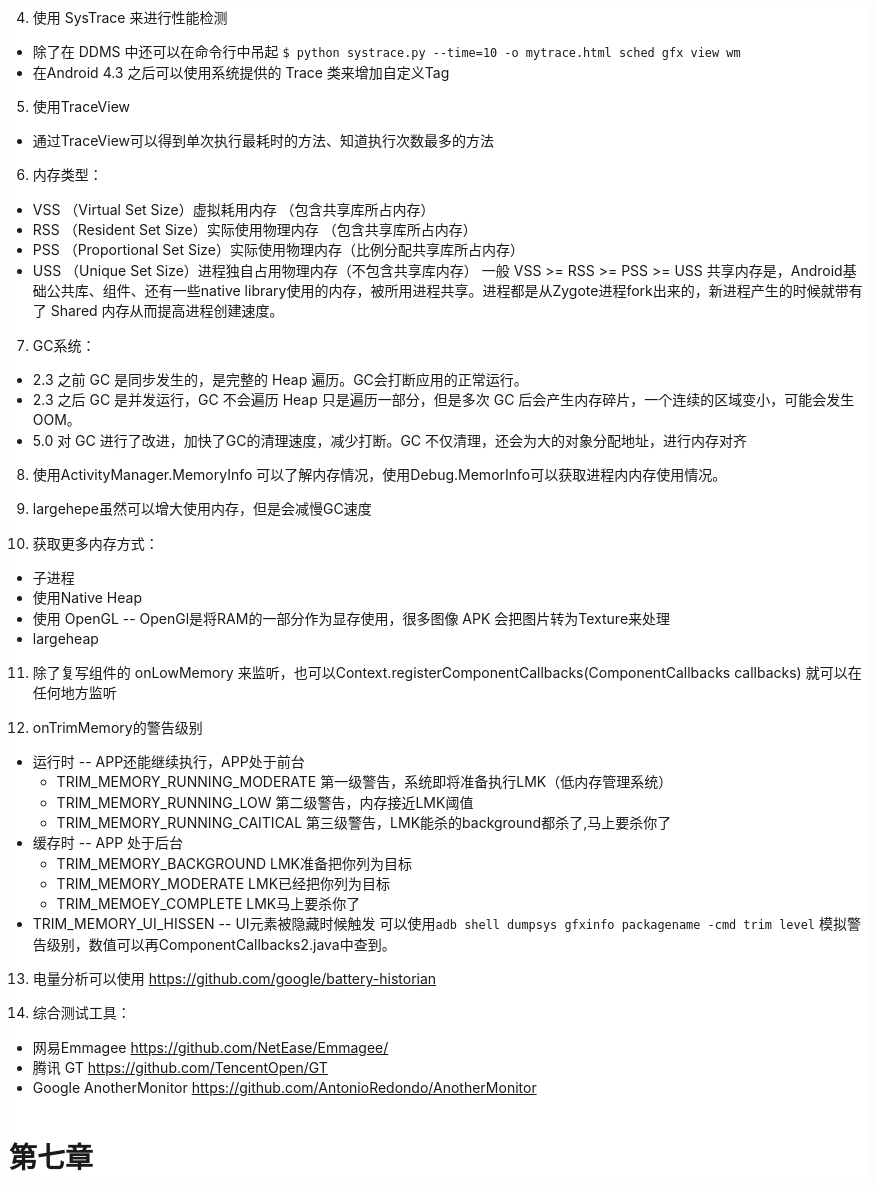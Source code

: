 4. 使用 SysTrace 来进行性能检测
  * 除了在 DDMS 中还可以在命令行中吊起 `$ python systrace.py --time=10 -o mytrace.html sched gfx view wm`
  * 在Android 4.3 之后可以使用系统提供的 Trace 类来增加自定义Tag
  
5. 使用TraceView
  * 通过TraceView可以得到单次执行最耗时的方法、知道执行次数最多的方法

6. 内存类型：
  
  * VSS （Virtual Set Size）虚拟耗用内存 （包含共享库所占内存）
  * RSS （Resident Set Size）实际使用物理内存 （包含共享库所占内存）
  * PSS （Proportional Set Size）实际使用物理内存（比例分配共享库所占内存）
  * USS （Unique Set Size）进程独自占用物理内存（不包含共享库内存）
  一般 VSS >= RSS >= PSS >= USS
  共享内存是，Android基础公共库、组件、还有一些native library使用的内存，被所用进程共享。进程都是从Zygote进程fork出来的，新进程产生的时候就带有了 Shared 内存从而提高进程创建速度。

7. GC系统：
* 2.3 之前 GC 是同步发生的，是完整的 Heap 遍历。GC会打断应用的正常运行。
* 2.3 之后 GC 是并发运行，GC 不会遍历 Heap 只是遍历一部分，但是多次 GC 后会产生内存碎片，一个连续的区域变小，可能会发生OOM。
* 5.0 对 GC 进行了改进，加快了GC的清理速度，减少打断。GC 不仅清理，还会为大的对象分配地址，进行内存对齐

8. 使用ActivityManager.MemoryInfo 可以了解内存情况，使用Debug.MemorInfo可以获取进程内内存使用情况。

9. largehepe虽然可以增大使用内存，但是会减慢GC速度

10. 获取更多内存方式：
  * 子进程
  * 使用Native Heap
  * 使用 OpenGL -- OpenGl是将RAM的一部分作为显存使用，很多图像 APK 会把图片转为Texture来处理
  * largeheap

11. 除了复写组件的 onLowMemory 来监听，也可以Context.registerComponentCallbacks(ComponentCallbacks callbacks) 就可以在任何地方监听

12. onTrimMemory的警告级别
  * 运行时 -- APP还能继续执行，APP处于前台
      * TRIM_MEMORY_RUNNING_MODERATE 第一级警告，系统即将准备执行LMK（低内存管理系统）
      * TRIM_MEMORY_RUNNING_LOW 第二级警告，内存接近LMK阈值
      * TRIM_MEMORY_RUNNING_CAITICAL 第三级警告，LMK能杀的background都杀了,马上要杀你了
  * 缓存时 -- APP 处于后台
      * TRIM_MEMORY_BACKGROUND LMK准备把你列为目标
      * TRIM_MEMORY_MODERATE LMK已经把你列为目标
      * TRIM_MEMOEY_COMPLETE LMK马上要杀你了
  * TRIM_MEMORY_UI_HISSEN -- UI元素被隐藏时候触发
可以使用`adb shell dumpsys gfxinfo packagename -cmd trim level` 模拟警告级别，数值可以再ComponentCallbacks2.java中查到。

13. 电量分析可以使用 https://github.com/google/battery-historian 

14. 综合测试工具：
* 网易Emmagee https://github.com/NetEase/Emmagee/
* 腾讯 GT https://github.com/TencentOpen/GT
* Google AnotherMonitor https://github.com/AntonioRedondo/AnotherMonitor

# 第七章
